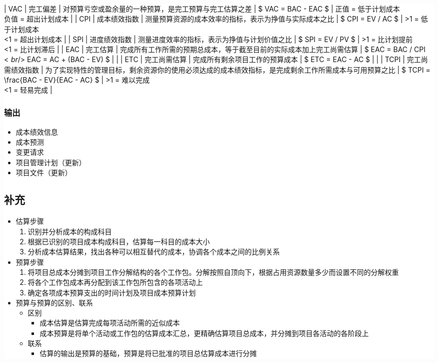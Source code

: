 | VAC  | 完工偏差         | 对预算亏空或盈余量的一种预算，是完工预算与完工估算之差                                               | $ VAC = BAC - EAC $                                  | 正值 = 低于计划成本<br />负值 = 超出计划成本 |
| CPI  | 成本绩效指数     | 测量预算资源的成本效率的指标，表示为挣值与实际成本之比                                               | $ CPI = EV / AC $                                    | >1 = 低于计划成本<br /><1 = 超出计划成本      |
| SPI  | 进度绩效指数     | 测量进度效率的指标，表示为挣值与计划价值之比                                                         | $ SPI = EV / PV $                                    | >1 = 比计划提前<br /><1 = 比计划滞后          |
| EAC  | 完工估算         | 完成所有工作所需的预期总成本，等于截至目前的实际成本加上完工尚需估算                                 | $ EAC = BAC / CPI $<br />$ EAC = AC + (BAC - EV) $ |                                               |
| ETC  | 完工尚需估算     | 完成所有剩余项目工作的预算成本                                                                       | $ ETC = EAC - AC $                                   |                                               |
| TCPI | 完工尚需绩效指数 | 为了实现特性的管理目标，剩余资源你的使用必须达成的成本绩效指标，是完成剩余工作所需成本与可用预算之比 | $ TCPI = \frac{BAC - EV}{EAC - AC} $                 | >1 = 难以完成<br /><1 = 轻易完成              |

### 输出

- 成本绩效信息
- 成本预测
- 变更请求
- 项目管理计划（更新）
- 项目文件（更新）

## 补充

- 估算步骤
  1. 识别并分析成本的构成科目
  2. 根据已识别的项目成本构成科目，估算每一科目的成本大小
  3. 分析成本估算结果，找出各种可以相互替代的成本，协调各个成本之间的比例关系
- 预算步骤
  1. 将项目总成本分摊到项目工作分解结构的各个工作包。分解按照自顶向下，根据占用资源数量多少而设置不同的分解权重
  2. 将各个工作包成本再分配到该工作包所包含的各项活动上
  3. 确定各项成本预算支出的时间计划及项目成本预算计划
- 预算与预算的区别、联系
  - 区别
    - 成本估算是估算完成每项活动所需的近似成本
    - 成本预算是将单个活动或工作包的估算成本汇总，更精确估算项目总成本，并分摊到项目各活动的各阶段上
  - 联系
    - 估算的输出是预算的基础，预算是将已批准的项目总估算成本进行分摊
